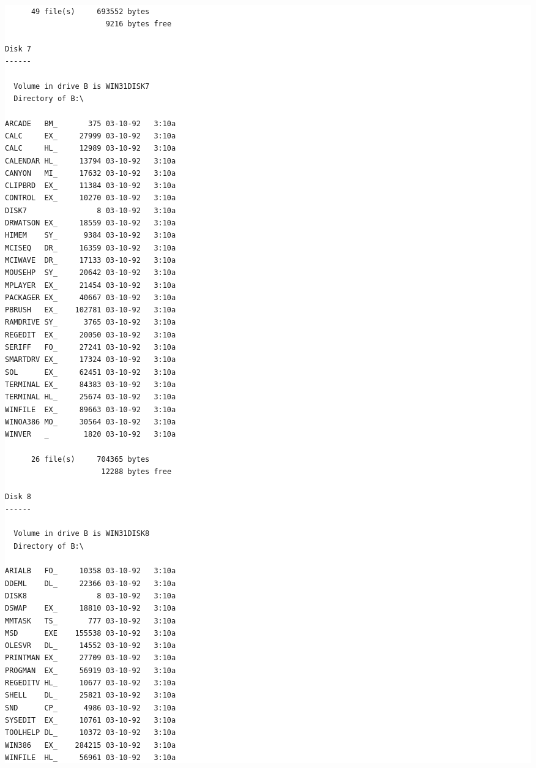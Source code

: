 	      49 file(s)     693552 bytes
	                       9216 bytes free
	
	Disk 7
	------
	
	  Volume in drive B is WIN31DISK7
	  Directory of B:\
	
	ARCADE   BM_       375 03-10-92   3:10a
	CALC     EX_     27999 03-10-92   3:10a
	CALC     HL_     12989 03-10-92   3:10a
	CALENDAR HL_     13794 03-10-92   3:10a
	CANYON   MI_     17632 03-10-92   3:10a
	CLIPBRD  EX_     11384 03-10-92   3:10a
	CONTROL  EX_     10270 03-10-92   3:10a
	DISK7                8 03-10-92   3:10a
	DRWATSON EX_     18559 03-10-92   3:10a
	HIMEM    SY_      9384 03-10-92   3:10a
	MCISEQ   DR_     16359 03-10-92   3:10a
	MCIWAVE  DR_     17133 03-10-92   3:10a
	MOUSEHP  SY_     20642 03-10-92   3:10a
	MPLAYER  EX_     21454 03-10-92   3:10a
	PACKAGER EX_     40667 03-10-92   3:10a
	PBRUSH   EX_    102781 03-10-92   3:10a
	RAMDRIVE SY_      3765 03-10-92   3:10a
	REGEDIT  EX_     20050 03-10-92   3:10a
	SERIFF   FO_     27241 03-10-92   3:10a
	SMARTDRV EX_     17324 03-10-92   3:10a
	SOL      EX_     62451 03-10-92   3:10a
	TERMINAL EX_     84383 03-10-92   3:10a
	TERMINAL HL_     25674 03-10-92   3:10a
	WINFILE  EX_     89663 03-10-92   3:10a
	WINOA386 MO_     30564 03-10-92   3:10a
	WINVER   _        1820 03-10-92   3:10a
	
	      26 file(s)     704365 bytes
	                      12288 bytes free
	
	Disk 8
	------
	
	  Volume in drive B is WIN31DISK8
	  Directory of B:\
	
	ARIALB   FO_     10358 03-10-92   3:10a
	DDEML    DL_     22366 03-10-92   3:10a
	DISK8                8 03-10-92   3:10a
	DSWAP    EX_     18810 03-10-92   3:10a
	MMTASK   TS_       777 03-10-92   3:10a
	MSD      EXE    155538 03-10-92   3:10a
	OLESVR   DL_     14552 03-10-92   3:10a
	PRINTMAN EX_     27709 03-10-92   3:10a
	PROGMAN  EX_     56919 03-10-92   3:10a
	REGEDITV HL_     10677 03-10-92   3:10a
	SHELL    DL_     25821 03-10-92   3:10a
	SND      CP_      4986 03-10-92   3:10a
	SYSEDIT  EX_     10761 03-10-92   3:10a
	TOOLHELP DL_     10372 03-10-92   3:10a
	WIN386   EX_    284215 03-10-92   3:10a
	WINFILE  HL_     56961 03-10-92   3:10a
	
